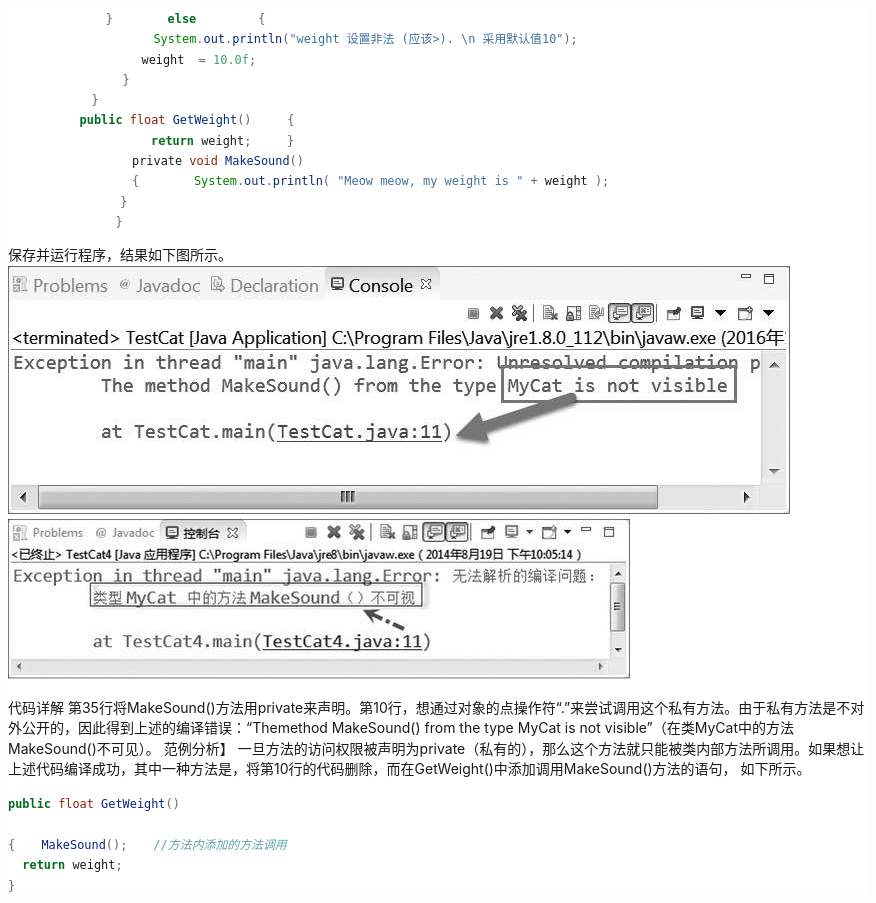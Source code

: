 ```java
      　　　　 }　　　　 else 　　　　 { 
          　　　　　  System.out.println("weight 设置非法 (应该>). \n 采用默认值10");　
          　　　　  weight  = 10.0f;　
          　　　 }　　
          　}　　　
          public float GetWeight()　　　{　
              　　　 return weight;　　　}　　　　
              　　private void MakeSound()　
              　　{　　　　 System.out.println( "Meow meow, my weight is " + weight );　　
              　}　
               }
```
保存并运行程序，结果如下图所示。
![2711592716845_.pic.jpg](2711592716845_.pic.jpg)
![2721592716846_.pic.jpg](2721592716846_.pic.jpg)

代码详解
第35行将MakeSound()方法用private来声明。第10行，想通过对象的点操作符“.”来尝试调用这个私有方法。由于私有方法是不对外公开的，因此得到上述的编译错误：“Themethod MakeSound() from the type MyCat is not visible”（在类MyCat中的方法 MakeSound()不可见）。
范例分析】
一旦方法的访问权限被声明为private（私有的），那么这个方法就只能被类内部方法所调用。如果想让上述代码编译成功，其中一种方法是，将第10行的代码删除，而在GetWeight()中添加调用MakeSound()方法的语句，
如下所示。

```java
public float GetWeight()

{　  MakeSound();　  //方法内添加的方法调用　
  return weight;
}
```
